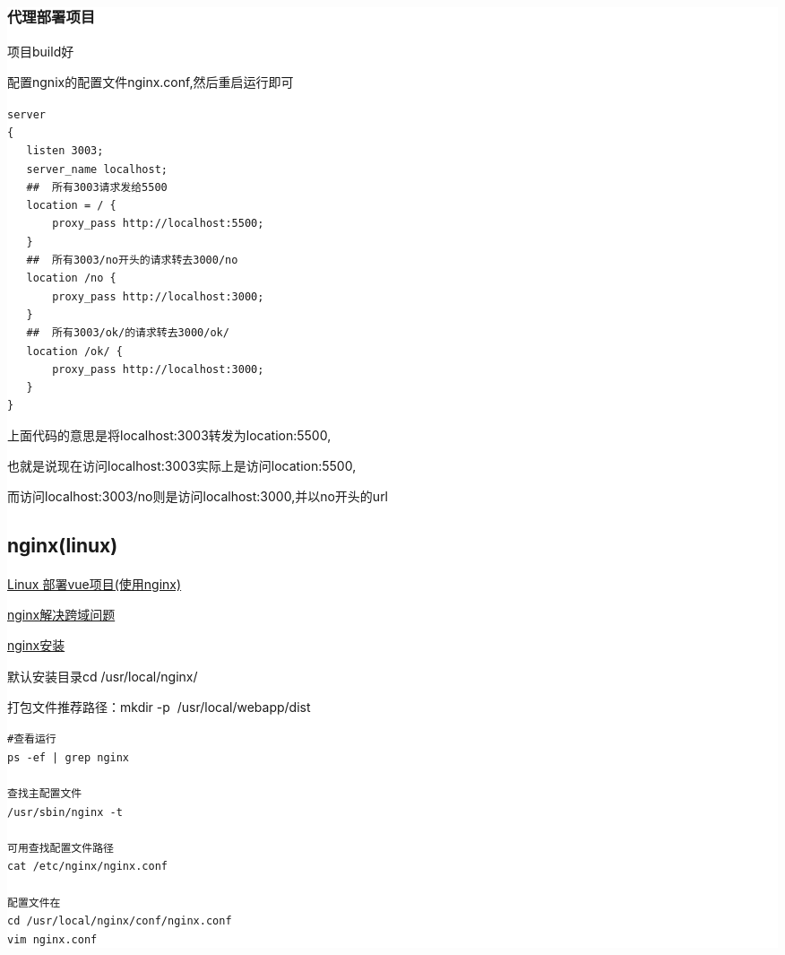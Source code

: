 ### 代理部署项目

项目build好

配置ngnix的配置文件nginx.conf,然后重启运行即可

```
server
{
   listen 3003;
   server_name localhost;
   ##  所有3003请求发给5500
   location = / {
       proxy_pass http://localhost:5500;
   }
   ##  所有3003/no开头的请求转去3000/no
   location /no {
       proxy_pass http://localhost:3000;
   }
   ##  所有3003/ok/的请求转去3000/ok/
   location /ok/ {
       proxy_pass http://localhost:3000;
   }
}
```

上面代码的意思是将localhost:3003转发为location:5500,

也就是说现在访问localhost:3003实际上是访问location:5500,

而访问localhost:3003/no则是访问localhost:3000,并以no开头的url

## nginx(linux)

[Linux 部署vue项目(使用nginx)](https://www.cnblogs.com/hyry/p/11927550.html)

[nginx解决跨域问题](https://segmentfault.com/a/1190000019227927)

[nginx安装](https://www.cnblogs.com/chinaWu/p/14035181.html)

默认安装目录cd /usr/local/nginx/

打包文件推荐路径：mkdir -p  /usr/local/webapp/dist

```
#查看运行
ps -ef | grep nginx

查找主配置文件
/usr/sbin/nginx -t

可用查找配置文件路径
cat /etc/nginx/nginx.conf 

配置文件在
cd /usr/local/nginx/conf/nginx.conf
vim nginx.conf
```
